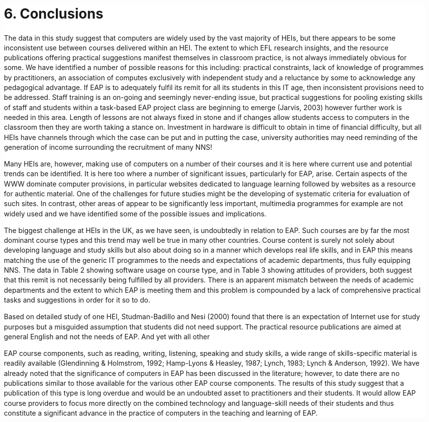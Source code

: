 # 6. Conclusions

The data in this study suggest that computers are widely used by the vast majority of HEIs, but there appears to be some inconsistent use between courses delivered within an HEI. The extent to which EFL research insights, and the resource publications offering practical suggestions manifest themselves in classroom practice, is not always immediately obvious for some. We have identified a number of possible reasons for this including: practical constraints, lack of knowledge of programmes by practitioners, an association of computes exclusively with independent study and a reluctance by some to acknowledge any pedagogical advantage. If EAP is to adequately fulfil its remit for all its students in this IT age, then inconsistent provisions need to be addressed. Staff training is an on-going and seemingly never-ending issue, but practical suggestions for pooling existing skills of staff and students within a task-based EAP project class are beginning to emerge (Jarvis, 2003) however further work is needed in this area. Length of lessons are not always fixed in stone and if changes allow students access to computers in the classroom then they are worth taking a stance on. Investment in hardware is difficult to obtain in time of financial difficulty, but all HEIs have channels through which the case can be put and in putting the case, university authorities may need reminding of the generation of income surrounding the recruitment of many NNS!

Many HEIs are, however, making use of computers on a number of their courses and it is here where current use and potential trends can be identified. It is here too where a number of significant issues, particularly for EAP, arise. Certain aspects of the WWW dominate computer provisions, in particular websites dedicated to language learning followed by websites as a resource for authentic material. One of the challenges for future studies might be the developing of systematic criteria for evaluation of such sites. In contrast, other areas of appear to be significantly less important, multimedia programmes for example are not widely used and we have identified some of the possible issues and implications.

The biggest challenge at HEIs in the UK, as we have seen, is undoubtedly in relation to EAP. Such courses are by far the most dominant course types and this trend may well be true in many other countries. Course content is surely not solely about developing language and study skills but also about doing so in a manner which develops real life skills, and in EAP this means matching the use of the generic IT programmes to the needs and expectations of academic departments, thus fully equipping NNS. The data in Table 2 showing software usage on course type, and in Table 3 showing attitudes of providers, both suggest that this remit is not necessarily being fulfilled by all providers. There is an apparent mismatch between the needs of academic departments and the extent to which EAP is meeting them and this problem is compounded by a lack of comprehensive practical tasks and suggestions in order for it so to do.

Based on detailed study of one HEI, Studman-Badillo and Nesi (2000) found that there is an expectation of Internet use for study purposes but a misguided assumption that students did not need support. The practical resource publications are aimed at general English and not the needs of EAP. And yet with all other

EAP course components, such as reading, writing, listening, speaking and study skills, a wide range of skills-specific material is readily available (Glendinning & Holmstrom, 1992; Hamp-Lyons & Heasley, 1987; Lynch, 1983; Lynch & Anderson, 1992). We have already noted that the significance of computers in EAP has been discussed in the literature; however, to date there are no publications similar to those available for the various other EAP course components. The results of this study suggest that a publication of this type is long overdue and would be an undoubted asset to practitioners and their students. It would allow EAP course providers to focus more directly on the combined technology and language-skill needs of their students and thus constitute a significant advance in the practice of computers in the teaching and learning of EAP.
